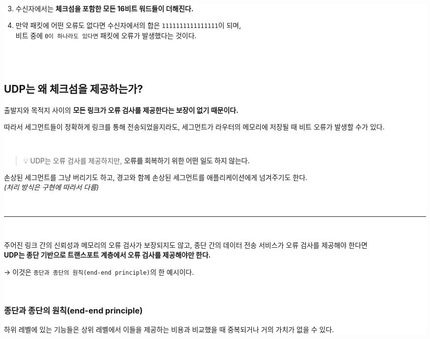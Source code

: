 3. 수신자에서는 **체크섬을 포함한 모든 16비트 워드들이 더해진다.**


4. 만약 패킷에 어떤 오류도 없다면 수신자에서의 합은 `1111111111111111`이 되며,  
   비트 중에 `0이 하나라도 있다면` 패킷에 오류가 발생했다는 것이다.

<br/>
<br/>

## UDP는 왜 체크섬을 제공하는가?

출발지와 목적지 사이의 **모든 링크가 오류 검사를 제공한다는 보장이 없기 때문이다.**

따라서 세그먼트들이 정확하게 링크를 통해 전송되었을지라도, 세그먼트가 라우터의 메모리에 저장될 때 비트 오류가 발생할 수가 있다.

<br/>

> 💡 UDP는 오류 검사를 제공하지만, **오류를 회복하기 위한 어떤 일도 하지 않는다.**

손상된 세그먼트를 그냥 버리기도 하고, 경고와 함께 손상된 세그먼트를 애플리케이션에게 넘겨주기도 한다.  
_(처리 방식은 구현에 따라서 다름)_

<br/>

---

<br/>

주어진 링크 간의 신뢰성과 메모리의 오류 검사가 보장되지도 않고, 종단 간의 데이터 전송 서비스가 오류 검사를 제공해야 한다면  
**UDP는 종단 기반으로 트랜스포트 계층에서 오류 검사를 제공해야만 한다.**

→ 이것은 `종단과 종단의 원칙(end-end principle)`의 한 예시이다.

<br/>

### 종단과 종단의 원칙(end-end principle)

하위 레벨에 있는 기능들은 상위 레벨에서 이들을 제공하는 비용과 비교했을 때 중복되거나 거의 가치가 없을 수 있다.
